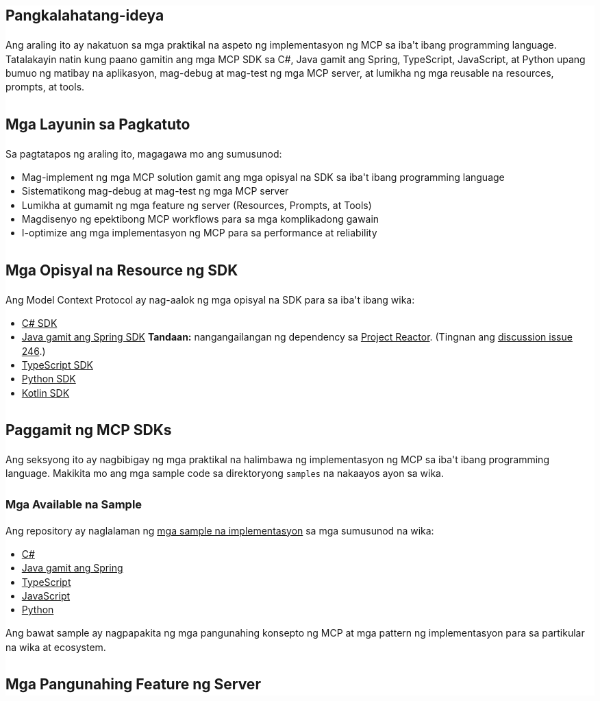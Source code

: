 ## Pangkalahatang-ideya

Ang araling ito ay nakatuon sa mga praktikal na aspeto ng implementasyon ng MCP sa iba't ibang programming language. Tatalakayin natin kung paano gamitin ang mga MCP SDK sa C#, Java gamit ang Spring, TypeScript, JavaScript, at Python upang bumuo ng matibay na aplikasyon, mag-debug at mag-test ng mga MCP server, at lumikha ng mga reusable na resources, prompts, at tools.

## Mga Layunin sa Pagkatuto

Sa pagtatapos ng araling ito, magagawa mo ang sumusunod:

- Mag-implement ng mga MCP solution gamit ang mga opisyal na SDK sa iba't ibang programming language
- Sistematikong mag-debug at mag-test ng mga MCP server
- Lumikha at gumamit ng mga feature ng server (Resources, Prompts, at Tools)
- Magdisenyo ng epektibong MCP workflows para sa mga komplikadong gawain
- I-optimize ang mga implementasyon ng MCP para sa performance at reliability

## Mga Opisyal na Resource ng SDK

Ang Model Context Protocol ay nag-aalok ng mga opisyal na SDK para sa iba't ibang wika:

- [C# SDK](https://github.com/modelcontextprotocol/csharp-sdk)
- [Java gamit ang Spring SDK](https://github.com/modelcontextprotocol/java-sdk) **Tandaan:** nangangailangan ng dependency sa [Project Reactor](https://projectreactor.io). (Tingnan ang [discussion issue 246](https://github.com/orgs/modelcontextprotocol/discussions/246).)
- [TypeScript SDK](https://github.com/modelcontextprotocol/typescript-sdk)
- [Python SDK](https://github.com/modelcontextprotocol/python-sdk)
- [Kotlin SDK](https://github.com/modelcontextprotocol/kotlin-sdk)

## Paggamit ng MCP SDKs

Ang seksyong ito ay nagbibigay ng mga praktikal na halimbawa ng implementasyon ng MCP sa iba't ibang programming language. Makikita mo ang mga sample code sa direktoryong `samples` na nakaayos ayon sa wika.

### Mga Available na Sample

Ang repository ay naglalaman ng [mga sample na implementasyon](../../../04-PracticalImplementation/samples) sa mga sumusunod na wika:

- [C#](./samples/csharp/README.md)
- [Java gamit ang Spring](./samples/java/containerapp/README.md)
- [TypeScript](./samples/typescript/README.md)
- [JavaScript](./samples/javascript/README.md)
- [Python](./samples/python/README.md)

Ang bawat sample ay nagpapakita ng mga pangunahing konsepto ng MCP at mga pattern ng implementasyon para sa partikular na wika at ecosystem.

## Mga Pangunahing Feature ng Server
